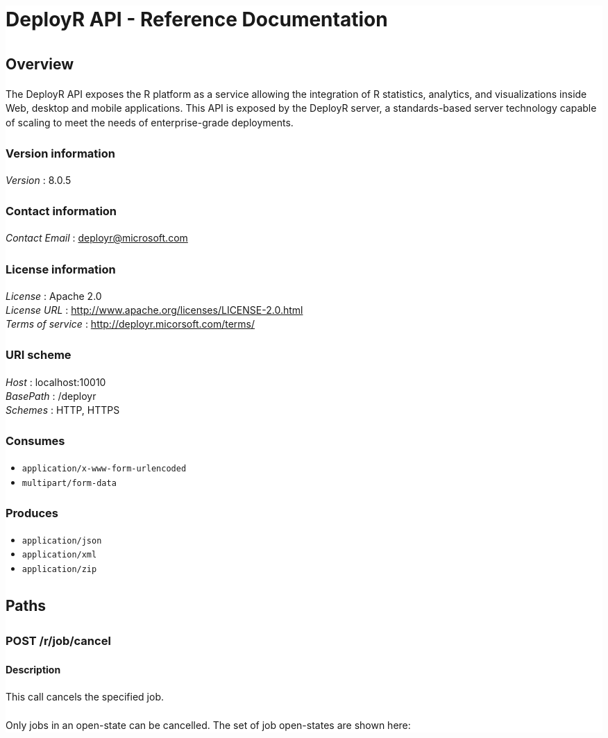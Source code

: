 # DeployR API - Reference Documentation


<a name="overview"></a>
## Overview
The DeployR API exposes the R platform as a service allowing the integration of R statistics, analytics, and visualizations inside Web, desktop and mobile applications. This API is exposed by the DeployR server, a standards-based server technology capable of scaling to meet the needs of enterprise-grade deployments.


### Version information
*Version* : 8.0.5


### Contact information
*Contact Email* : deployr@microsoft.com


### License information
*License* : Apache 2.0  
*License URL* : http://www.apache.org/licenses/LICENSE-2.0.html  
*Terms of service* : http://deployr.micorsoft.com/terms/


### URI scheme
*Host* : localhost:10010  
*BasePath* : /deployr  
*Schemes* : HTTP, HTTPS


### Consumes

* `application/x-www-form-urlencoded`
* `multipart/form-data`


### Produces

* `application/json`
* `application/xml`
* `application/zip`



<a name="paths"></a>
## Paths

<a name="jobcancel"></a>
### POST /r/job/cancel

#### Description
This call cancels the specified job. <br/><br/>
Only jobs in an open-state can be cancelled. The set of job open-states are shown here:
